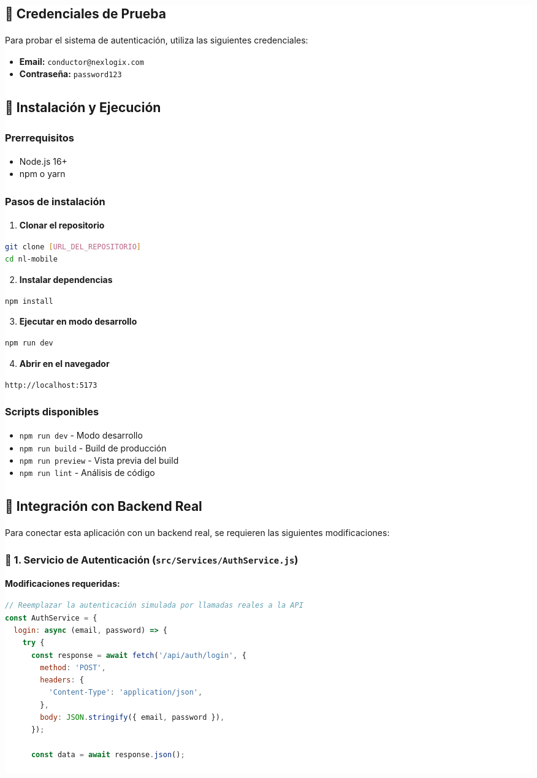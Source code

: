 ## 🔐 Credenciales de Prueba

Para probar el sistema de autenticación, utiliza las siguientes credenciales:

- **Email:** `conductor@nexlogix.com`
- **Contraseña:** `password123`

## 🚀 Instalación y Ejecución

### Prerrequisitos
- Node.js 16+ 
- npm o yarn

### Pasos de instalación

1. **Clonar el repositorio**
```bash
git clone [URL_DEL_REPOSITORIO]
cd nl-mobile
```

2. **Instalar dependencias**
```bash
npm install
```

3. **Ejecutar en modo desarrollo**
```bash
npm run dev
```

4. **Abrir en el navegador**
```
http://localhost:5173
```

### Scripts disponibles

- `npm run dev` - Modo desarrollo
- `npm run build` - Build de producción
- `npm run preview` - Vista previa del build
- `npm run lint` - Análisis de código

## 🔧 Integración con Backend Real

Para conectar esta aplicación con un backend real, se requieren las siguientes modificaciones:

### 📍 1. Servicio de Autenticación (`src/Services/AuthService.js`)

**Modificaciones requeridas:**
```javascript
// Reemplazar la autenticación simulada por llamadas reales a la API
const AuthService = {
  login: async (email, password) => {
    try {
      const response = await fetch('/api/auth/login', {
        method: 'POST',
        headers: {
          'Content-Type': 'application/json',
        },
        body: JSON.stringify({ email, password }),
      });
      
      const data = await response.json();
      
```